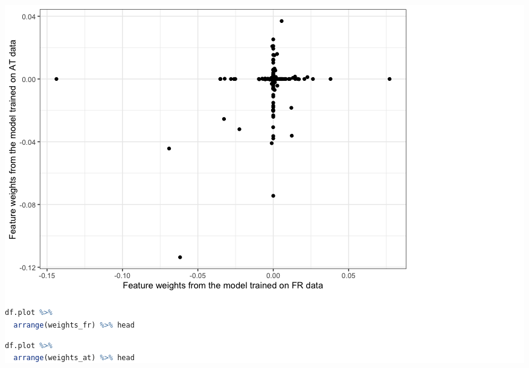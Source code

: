 ![](solutions_files/figure-html/feat_weights-1.png)

```r
df.plot %>% 
  arrange(weights_fr) %>% head
```

<div data-pagedtable="false">
  <script data-pagedtable-source type="application/json">
{"columns":[{"label":["feature"],"name":[1],"type":["chr"],"align":["left"]},{"label":["weights_fr"],"name":[2],"type":["dbl"],"align":["right"]},{"label":["weights_at"],"name":[3],"type":["dbl"],"align":["right"]}],"data":[{"1":"unclassified Fusobacterium [Cluster1482]","2":"-0.14378788","3":"0.00000000"},{"1":"unclassified Fusobacterium [Cluster1481]","2":"-0.06908217","3":"-0.04432089"},{"1":"Peptostreptococcus stomatis [Cluster1530]","2":"-0.06178750","3":"-0.11364140"},{"1":"Desulfovibrio vulgaris [Cluster755]","2":"-0.03516769","3":"0.00000000"},{"1":"Pseudoflavonifractor capillosus [Cluster1579]","2":"-0.03502340","3":"0.00000000"},{"1":"Lactobacillus salivarius [Cluster1467]","2":"-0.03266696","3":"-0.02549319"}],"options":{"columns":{"min":{},"max":[10]},"rows":{"min":[10],"max":[10]},"pages":{}}}
  </script>
</div>

```r
df.plot %>% 
  arrange(weights_at) %>% head
```

<div data-pagedtable="false">
  <script data-pagedtable-source type="application/json">
{"columns":[{"label":["feature"],"name":[1],"type":["chr"],"align":["left"]},{"label":["weights_fr"],"name":[2],"type":["dbl"],"align":["right"]},{"label":["weights_at"],"name":[3],"type":["dbl"],"align":["right"]}],"data":[{"1":"Peptostreptococcus stomatis [Cluster1530]","2":"-0.061787497","3":"-0.11364140"},{"1":"Gemella morbillorum [Cluster1302]","2":"0.000000000","3":"-0.07446533"},{"1":"unclassified Fusobacterium [Cluster1481]","2":"-0.069082173","3":"-0.04432089"},{"1":"Acidaminococcus intestini [Cluster1657]","2":"-0.001021269","3":"-0.04093773"},{"1":"Parvimonas micra [Cluster1505]","2":"0.000000000","3":"-0.03786253"},{"1":"Prevotella melaninogenica [Cluster1074]","2":"0.000000000","3":"-0.03638481"}],"options":{"columns":{"min":{},"max":[10]},"rows":{"min":[10],"max":[10]},"pages":{}}}
  </script>
</div>
